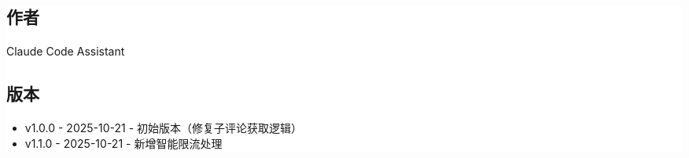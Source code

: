 ## 作者
Claude Code Assistant

## 版本
- v1.0.0 - 2025-10-21 - 初始版本（修复子评论获取逻辑）
- v1.1.0 - 2025-10-21 - 新增智能限流处理
